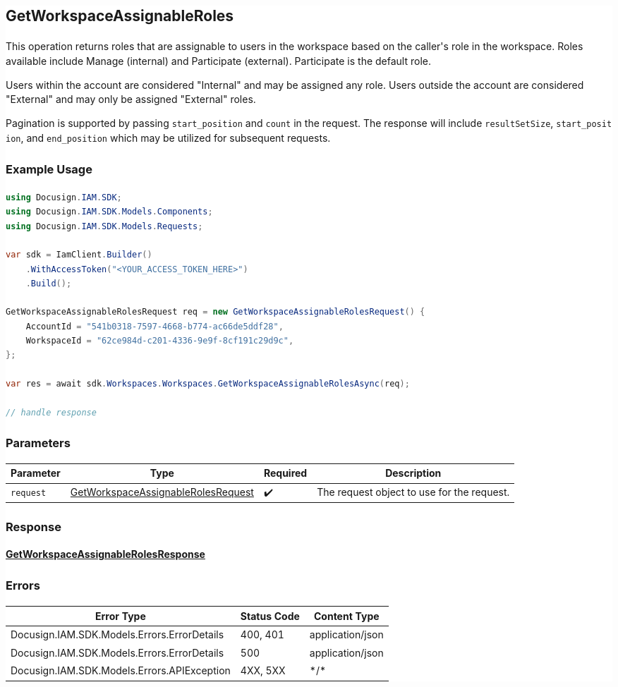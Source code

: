 ## GetWorkspaceAssignableRoles

This operation returns roles that are assignable to users in the workspace based on the caller's role in the workspace. Roles available include Manage (internal) and Participate (external). Participate is the default role.

Users within the account are considered "Internal" and may be assigned any role. Users outside the account are considered "External" and may only be assigned "External" roles.

Pagination is supported by passing `start_position` and `count` in the request. The response will include `resultSetSize`, `start_position`, and `end_position` which may be utilized for subsequent requests.

### Example Usage


```csharp
using Docusign.IAM.SDK;
using Docusign.IAM.SDK.Models.Components;
using Docusign.IAM.SDK.Models.Requests;

var sdk = IamClient.Builder()
    .WithAccessToken("<YOUR_ACCESS_TOKEN_HERE>")
    .Build();

GetWorkspaceAssignableRolesRequest req = new GetWorkspaceAssignableRolesRequest() {
    AccountId = "541b0318-7597-4668-b774-ac66de5ddf28",
    WorkspaceId = "62ce984d-c201-4336-9e9f-8cf191c29d9c",
};

var res = await sdk.Workspaces.Workspaces.GetWorkspaceAssignableRolesAsync(req);

// handle response
```

### Parameters

| Parameter                                                                                         | Type                                                                                              | Required                                                                                          | Description                                                                                       |
| ------------------------------------------------------------------------------------------------- | ------------------------------------------------------------------------------------------------- | ------------------------------------------------------------------------------------------------- | ------------------------------------------------------------------------------------------------- |
| `request`                                                                                         | [GetWorkspaceAssignableRolesRequest](../../Models/Requests/GetWorkspaceAssignableRolesRequest.md) | :heavy_check_mark:                                                                                | The request object to use for the request.                                                        |

### Response

**[GetWorkspaceAssignableRolesResponse](../../Models/Components/GetWorkspaceAssignableRolesResponse.md)**

### Errors

| Error Type                                  | Status Code                                 | Content Type                                |
| ------------------------------------------- | ------------------------------------------- | ------------------------------------------- |
| Docusign.IAM.SDK.Models.Errors.ErrorDetails | 400, 401                                    | application/json                            |
| Docusign.IAM.SDK.Models.Errors.ErrorDetails | 500                                         | application/json                            |
| Docusign.IAM.SDK.Models.Errors.APIException | 4XX, 5XX                                    | \*/\*                                       |
